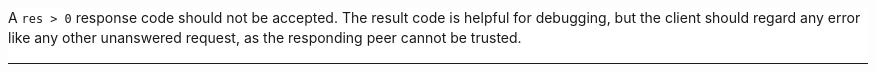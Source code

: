 A `res > 0` response code should not be accepted. The result code is helpful for debugging,
but the client should regard any error like any other unanswered request, as the responding peer cannot be trusted.

---

[libp2p]: https://libp2p.io/
[discv5]: https://github.com/ethereum/devp2p/blob/master/discv5/discv5.md
[discv5-random-nodes]: https://pkg.go.dev/github.com/ethereum/go-ethereum@v1.10.12/p2p/discover#UDPv5.RandomNodes
[eth2-p2p]: https://github.com/ethereum/consensus-specs/blob/dev/specs/phase0/p2p-interface.md
[eth2-p2p-reqresp]: https://github.com/ethereum/consensus-specs/blob/dev/specs/phase0/p2p-interface.md#the-reqresp-domain
[eth2-p2p-altair-reqresp]: https://github.com/ethereum/consensus-specs/blob/dev/specs/altair/p2p-interface.md#the-reqresp-domain
[libp2p-noise]: https://github.com/libp2p/specs/tree/master/noise
[multistream-select]: https://github.com/multiformats/multistream-select/
[mplex]: https://github.com/libp2p/specs/tree/master/mplex
[yamux]: https://github.com/hashicorp/yamux/blob/master/spec.md
[gossipsub]: https://github.com/libp2p/specs/blob/master/pubsub/gossipsub/gossipsub-v1.1.md
[signature-policy]: https://github.com/libp2p/specs/blob/master/pubsub/README.md#signature-policy-options
[snappy]: https://github.com/google/snappy
[l1-message-id]: https://github.com/ethereum/consensus-specs/blob/dev/specs/phase0/p2p-interface.md#topics-and-messages
[gossip-parameters]: https://github.com/libp2p/specs/blob/master/pubsub/gossipsub/gossipsub-v1.0.md#parameters
[extended-validator]: https://github.com/libp2p/specs/blob/master/pubsub/gossipsub/gossipsub-v1.1.md#extended-validators
